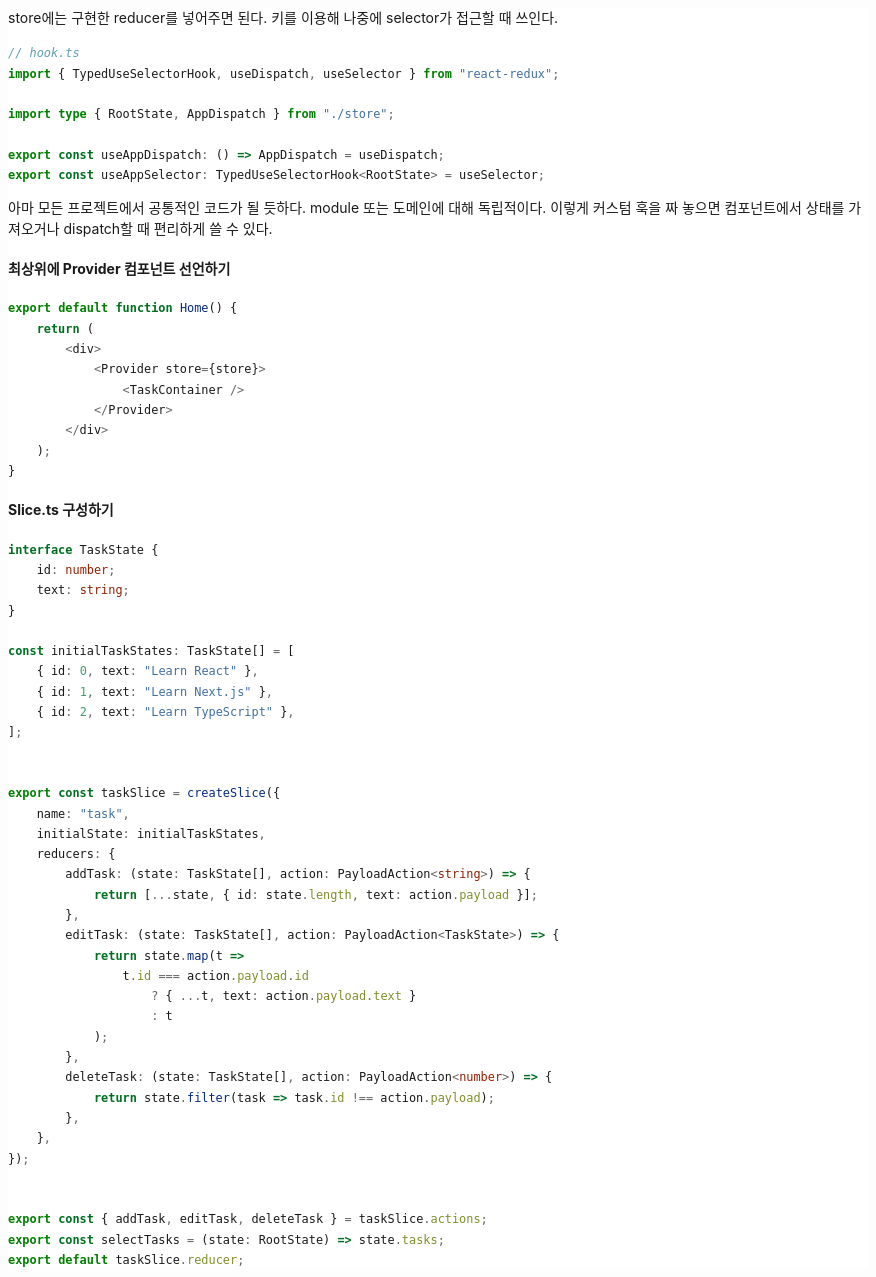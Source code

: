 store에는 구현한 reducer를 넣어주면 된다. 키를 이용해 나중에 selector가 접근할 때 쓰인다.

```ts
// hook.ts
import { TypedUseSelectorHook, useDispatch, useSelector } from "react-redux";

import type { RootState, AppDispatch } from "./store";

export const useAppDispatch: () => AppDispatch = useDispatch;
export const useAppSelector: TypedUseSelectorHook<RootState> = useSelector;
```

아마 모든 프로젝트에서 공통적인 코드가 될 듯하다. module 또는 도메인에 대해 독립적이다. 이렇게 커스텀 훅을 짜 놓으면 컴포넌트에서 상태를 가져오거나 dispatch할 때 편리하게 쓸 수 있다.

#### 최상위에 Provider 컴포넌트 선언하기
```ts
export default function Home() {
	return (
		<div>
			<Provider store={store}>
				<TaskContainer />
			</Provider>
		</div>
	);
}
```

#### Slice.ts 구성하기
```ts
interface TaskState {
	id: number;
	text: string;
}

const initialTaskStates: TaskState[] = [
	{ id: 0, text: "Learn React" },
	{ id: 1, text: "Learn Next.js" },
	{ id: 2, text: "Learn TypeScript" },
];


export const taskSlice = createSlice({
	name: "task",
	initialState: initialTaskStates,
	reducers: {
		addTask: (state: TaskState[], action: PayloadAction<string>) => {
			return [...state, { id: state.length, text: action.payload }];
		},
		editTask: (state: TaskState[], action: PayloadAction<TaskState>) => {
			return state.map(t =>
				t.id === action.payload.id
					? { ...t, text: action.payload.text }
					: t
			);
		},
		deleteTask: (state: TaskState[], action: PayloadAction<number>) => {
			return state.filter(task => task.id !== action.payload);
		},
	},
});


export const { addTask, editTask, deleteTask } = taskSlice.actions;
export const selectTasks = (state: RootState) => state.tasks;
export default taskSlice.reducer;
```